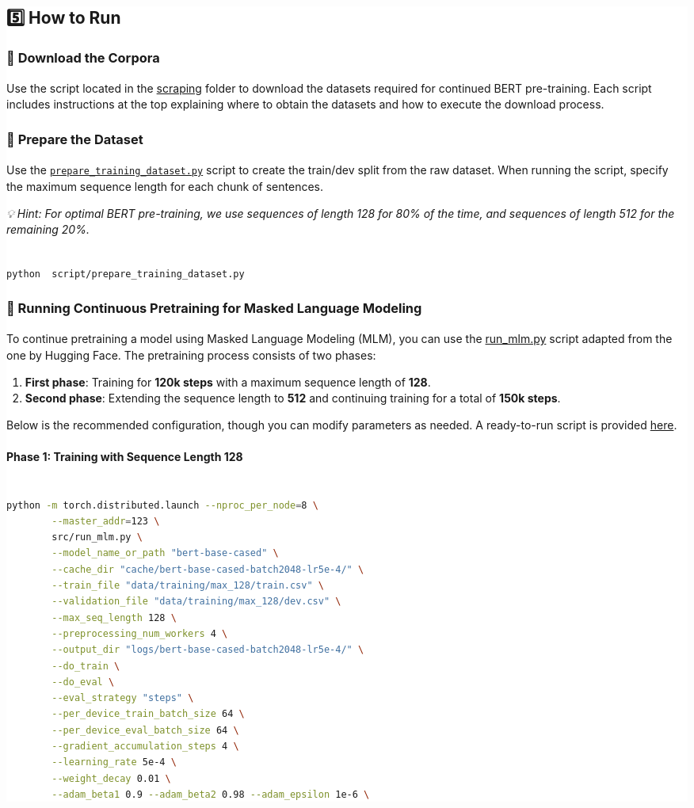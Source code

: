## 5️⃣ How to Run

### 🚀 **Download the Corpora**

Use the script located in the [scraping](script/scraping) folder to download the datasets required for continued BERT
pre-training. Each script includes instructions at the top explaining where to obtain the datasets and how to execute
the download process.

### 🚀 **Prepare the Dataset**

Use the [`prepare_training_dataset.py`](script/prepare_training_dataset.py) script to create the train/dev split from
the raw dataset. When running the script, specify the maximum sequence length for each chunk of sentences.

_💡 Hint: For optimal BERT pre-training, we use sequences of length 128 for 80% of the time, and sequences of length 512
for
the remaining 20%._

```bash

python  script/prepare_training_dataset.py

```

### 🚀 Running Continuous Pretraining for Masked Language Modeling

To continue pretraining a model using Masked Language Modeling (MLM), you can use the [run_mlm.py](src/run_mlm.py)
script adapted from the one by Hugging Face. The pretraining process consists of two phases:

1. **First phase**: Training for **120k steps** with a maximum sequence length of **128**.
2. **Second phase**: Extending the sequence length to **512** and continuing training for a total of **150k steps**.

Below is the recommended configuration, though you can modify parameters as needed. A ready-to-run script is
provided [here](sbatch/run_mlm.sh).

#### **Phase 1: Training with Sequence Length 128**

```bash

python -m torch.distributed.launch --nproc_per_node=8 \
        --master_addr=123 \
        src/run_mlm.py \
        --model_name_or_path "bert-base-cased" \
        --cache_dir "cache/bert-base-cased-batch2048-lr5e-4/" \
        --train_file "data/training/max_128/train.csv" \
        --validation_file "data/training/max_128/dev.csv" \
        --max_seq_length 128 \
        --preprocessing_num_workers 4 \
        --output_dir "logs/bert-base-cased-batch2048-lr5e-4/" \
        --do_train \
        --do_eval \
        --eval_strategy "steps" \
        --per_device_train_batch_size 64 \
        --per_device_eval_batch_size 64 \
        --gradient_accumulation_steps 4 \
        --learning_rate 5e-4 \
        --weight_decay 0.01 \
        --adam_beta1 0.9 --adam_beta2 0.98 --adam_epsilon 1e-6 \
```